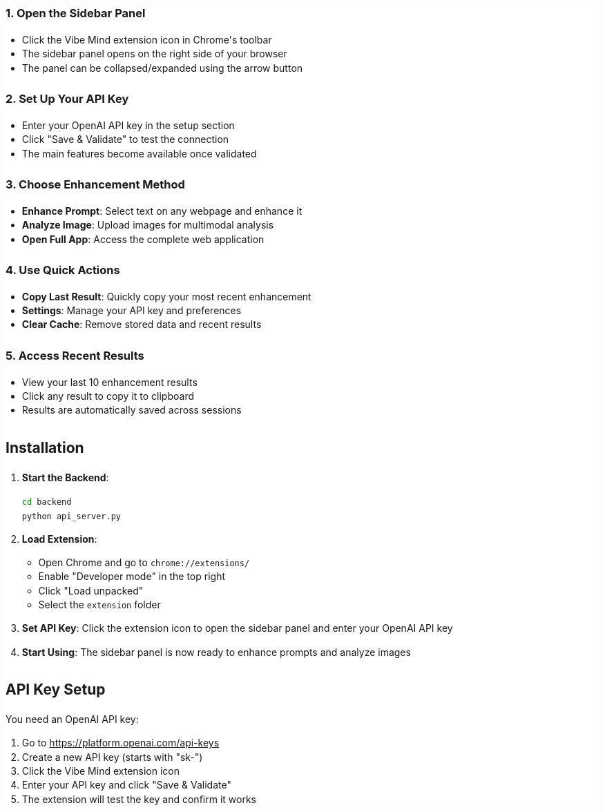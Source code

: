 ### 1. Open the Sidebar Panel
- Click the Vibe Mind extension icon in Chrome's toolbar
- The sidebar panel opens on the right side of your browser
- The panel can be collapsed/expanded using the arrow button

### 2. Set Up Your API Key
- Enter your OpenAI API key in the setup section
- Click "Save & Validate" to test the connection
- The main features become available once validated

### 3. Choose Enhancement Method
- **Enhance Prompt**: Select text on any webpage and enhance it
- **Analyze Image**: Upload images for multimodal analysis
- **Open Full App**: Access the complete web application

### 4. Use Quick Actions
- **Copy Last Result**: Quickly copy your most recent enhancement
- **Settings**: Manage your API key and preferences
- **Clear Cache**: Remove stored data and recent results

### 5. Access Recent Results
- View your last 10 enhancement results
- Click any result to copy it to clipboard
- Results are automatically saved across sessions

## Installation

1. **Start the Backend**:
   ```bash
   cd backend
   python api_server.py
   ```

2. **Load Extension**: 
   - Open Chrome and go to `chrome://extensions/`
   - Enable "Developer mode" in the top right
   - Click "Load unpacked"
   - Select the `extension` folder

3. **Set API Key**: Click the extension icon to open the sidebar panel and enter your OpenAI API key

4. **Start Using**: The sidebar panel is now ready to enhance prompts and analyze images

## API Key Setup

You need an OpenAI API key:

1. Go to https://platform.openai.com/api-keys
2. Create a new API key (starts with "sk-")
3. Click the Vibe Mind extension icon
4. Enter your API key and click "Save & Validate"
5. The extension will test the key and confirm it works
